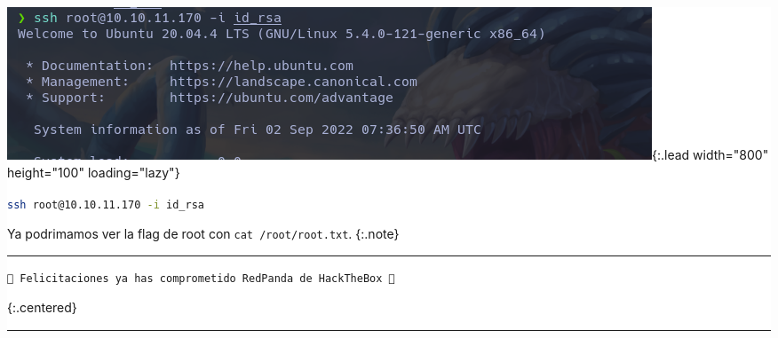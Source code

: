 
![list](/assets/img/redpanda/Kali-2022-09-02-02-37-17.png){:.lead width="800" height="100" loading="lazy"}


```bash
ssh root@10.10.11.170 -i id_rsa
```
Ya podrimamos ver la flag de root con `cat /root/root.txt`.
{:.note}

***

```shell
🎉 Felicitaciones ya has comprometido RedPanda de HackTheBox 🎉
```
{:.centered}
***
